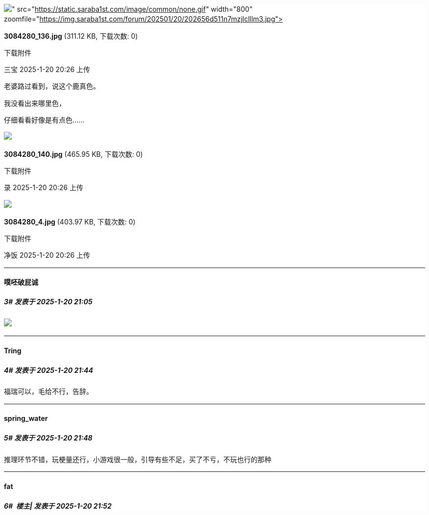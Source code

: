 <img src="https://img.saraba1st.com/forum/202501/20/202656d511n7mzjlclllm3.jpg" referrerpolicy="no-referrer">" src="https://static.saraba1st.com/image/common/none.gif" width="800" zoomfile="https://img.saraba1st.com/forum/202501/20/202656d511n7mzjlclllm3.jpg">

<strong>3084280_136.jpg</strong> (311.12 KB, 下载次数: 0)

下载附件

三宝
2025-1-20 20:26 上传

老婆路过看到，说这个鹿真色。

我没看出来哪里色，

仔细看看好像是有点色……

<img src="https://img.saraba1st.com/forum/202501/20/202656r23lli863fpkfzx1.jpg" referrerpolicy="no-referrer">

<strong>3084280_140.jpg</strong> (465.95 KB, 下载次数: 0)

下载附件

录
2025-1-20 20:26 上传

<img src="https://img.saraba1st.com/forum/202501/20/202655s1zmbc14c77u7bs1.jpg" referrerpolicy="no-referrer">

<strong>3084280_4.jpg</strong> (403.97 KB, 下载次数: 0)

下载附件

净饭
2025-1-20 20:26 上传

*****

####  噗呸破屁诚  
##### 3#       发表于 2025-1-20 21:05

<img src="https://static.saraba1st.com/image/smiley/face2017/018.png" referrerpolicy="no-referrer">

*****

####  Tring  
##### 4#       发表于 2025-1-20 21:44

福瑞可以，毛给不行，告辞。

*****

####  spring_water  
##### 5#       发表于 2025-1-20 21:48

推理环节不错，玩梗量还行，小游戏很一般，引导有些不足，买了不亏，不玩也行的那种

*****

####  fat  
##### 6#         楼主| 发表于 2025-1-20 21:52
